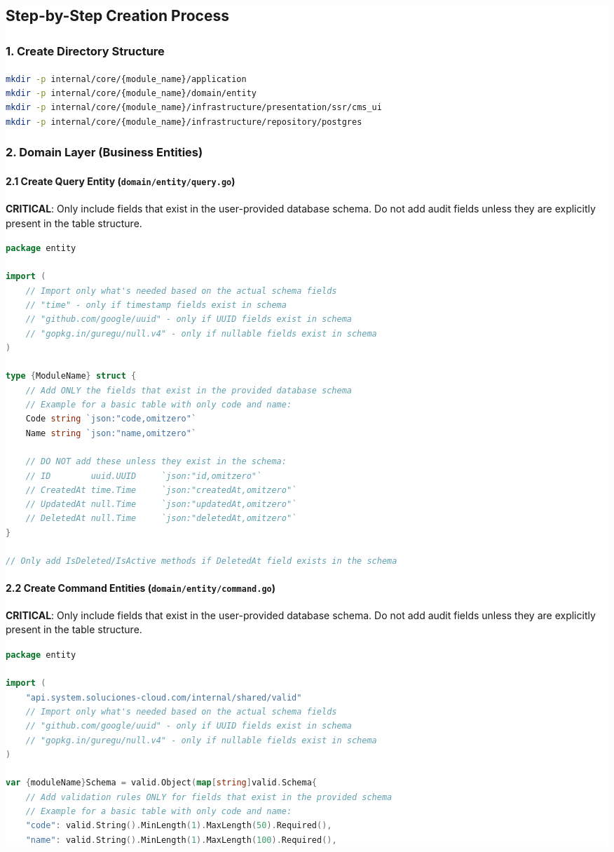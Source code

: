 ## Step-by-Step Creation Process

### 1. Create Directory Structure

```bash
mkdir -p internal/core/{module_name}/application
mkdir -p internal/core/{module_name}/domain/entity
mkdir -p internal/core/{module_name}/infrastructure/presentation/ssr/cms_ui
mkdir -p internal/core/{module_name}/infrastructure/repository/postgres
```

### 2. Domain Layer (Business Entities)

#### 2.1 Create Query Entity (`domain/entity/query.go`)

**CRITICAL**: Only include fields that exist in the user-provided database schema. Do not add audit fields unless they are explicitly present in the table structure.

```go
package entity

import (
    // Import only what's needed based on the actual schema fields
    // "time" - only if timestamp fields exist in schema
    // "github.com/google/uuid" - only if UUID fields exist in schema
    // "gopkg.in/guregu/null.v4" - only if nullable fields exist in schema
)

type {ModuleName} struct {
    // Add ONLY the fields that exist in the provided database schema
    // Example for a basic table with only code and name:
    Code string `json:"code,omitzero"`
    Name string `json:"name,omitzero"`
    
    // DO NOT add these unless they exist in the schema:
    // ID        uuid.UUID     `json:"id,omitzero"`
    // CreatedAt time.Time     `json:"createdAt,omitzero"`
    // UpdatedAt null.Time     `json:"updatedAt,omitzero"`
    // DeletedAt null.Time     `json:"deletedAt,omitzero"`
}

// Only add IsDeleted/IsActive methods if DeletedAt field exists in the schema
```

#### 2.2 Create Command Entities (`domain/entity/command.go`)

**CRITICAL**: Only include fields that exist in the user-provided database schema. Do not add audit fields unless they are explicitly present in the table structure.

```go
package entity

import (
    "api.system.soluciones-cloud.com/internal/shared/valid"
    // Import only what's needed based on the actual schema fields
    // "github.com/google/uuid" - only if UUID fields exist in schema
    // "gopkg.in/guregu/null.v4" - only if nullable fields exist in schema
)

var {moduleName}Schema = valid.Object(map[string]valid.Schema{
    // Add validation rules ONLY for fields that exist in the provided schema
    // Example for a basic table with only code and name:
    "code": valid.String().MinLength(1).MaxLength(50).Required(),
    "name": valid.String().MinLength(1).MaxLength(100).Required(),
```